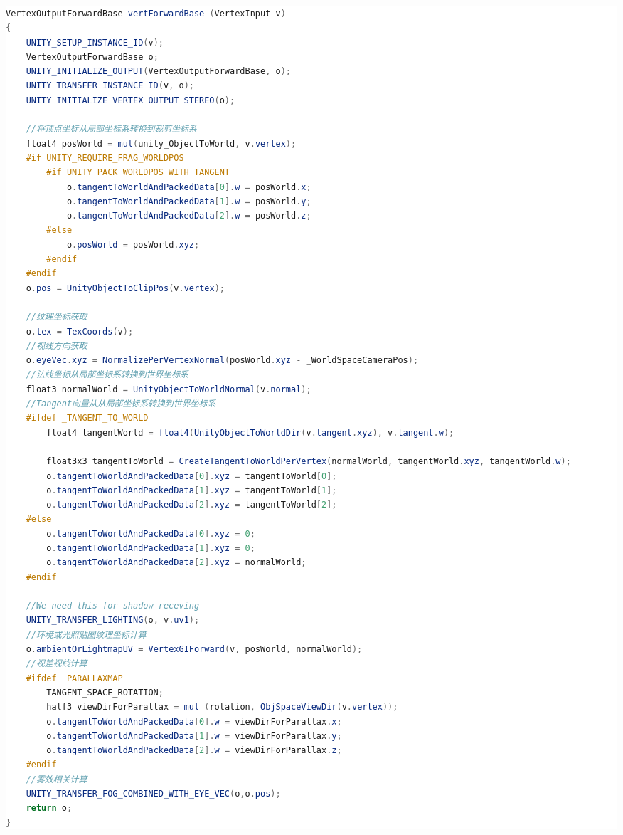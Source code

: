 ```glsl
VertexOutputForwardBase vertForwardBase (VertexInput v)
{
    UNITY_SETUP_INSTANCE_ID(v);
    VertexOutputForwardBase o;
    UNITY_INITIALIZE_OUTPUT(VertexOutputForwardBase, o);
    UNITY_TRANSFER_INSTANCE_ID(v, o);
    UNITY_INITIALIZE_VERTEX_OUTPUT_STEREO(o);

    //将顶点坐标从局部坐标系转换到裁剪坐标系
    float4 posWorld = mul(unity_ObjectToWorld, v.vertex);
    #if UNITY_REQUIRE_FRAG_WORLDPOS
        #if UNITY_PACK_WORLDPOS_WITH_TANGENT
            o.tangentToWorldAndPackedData[0].w = posWorld.x;
            o.tangentToWorldAndPackedData[1].w = posWorld.y;
            o.tangentToWorldAndPackedData[2].w = posWorld.z;
        #else
            o.posWorld = posWorld.xyz;
        #endif
    #endif
    o.pos = UnityObjectToClipPos(v.vertex);

    //纹理坐标获取
    o.tex = TexCoords(v);
    //视线方向获取
    o.eyeVec.xyz = NormalizePerVertexNormal(posWorld.xyz - _WorldSpaceCameraPos);
    //法线坐标从局部坐标系转换到世界坐标系
    float3 normalWorld = UnityObjectToWorldNormal(v.normal);
    //Tangent向量从从局部坐标系转换到世界坐标系
    #ifdef _TANGENT_TO_WORLD
        float4 tangentWorld = float4(UnityObjectToWorldDir(v.tangent.xyz), v.tangent.w);

        float3x3 tangentToWorld = CreateTangentToWorldPerVertex(normalWorld, tangentWorld.xyz, tangentWorld.w);
        o.tangentToWorldAndPackedData[0].xyz = tangentToWorld[0];
        o.tangentToWorldAndPackedData[1].xyz = tangentToWorld[1];
        o.tangentToWorldAndPackedData[2].xyz = tangentToWorld[2];
    #else
        o.tangentToWorldAndPackedData[0].xyz = 0;
        o.tangentToWorldAndPackedData[1].xyz = 0;
        o.tangentToWorldAndPackedData[2].xyz = normalWorld;
    #endif

    //We need this for shadow receving
    UNITY_TRANSFER_LIGHTING(o, v.uv1);
    //环境或光照贴图纹理坐标计算
    o.ambientOrLightmapUV = VertexGIForward(v, posWorld, normalWorld);
    //视差视线计算
    #ifdef _PARALLAXMAP
        TANGENT_SPACE_ROTATION;
        half3 viewDirForParallax = mul (rotation, ObjSpaceViewDir(v.vertex));
        o.tangentToWorldAndPackedData[0].w = viewDirForParallax.x;
        o.tangentToWorldAndPackedData[1].w = viewDirForParallax.y;
        o.tangentToWorldAndPackedData[2].w = viewDirForParallax.z;
    #endif
    //雾效相关计算
    UNITY_TRANSFER_FOG_COMBINED_WITH_EYE_VEC(o,o.pos);
    return o;
}
```
